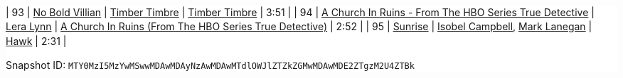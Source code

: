 | 93 | [No Bold Villian](https://open.spotify.com/track/6g3FtcfYkL41u3MInfb9n1) | [Timber Timbre](https://open.spotify.com/artist/7HeVXdOdMhLslVputGTZFQ) | [Timber Timbre](https://open.spotify.com/album/6Q9apubviMMbPFyRNpITzg) | 3:51 |
| 94 | [A Church In Ruins \- From The HBO Series True Detective](https://open.spotify.com/track/1nOX0ALAjpYGys5keet5JJ) | [Lera Lynn](https://open.spotify.com/artist/2iul6etLF5hjjpxo43rzz7) | [A Church In Ruins \(From The HBO Series True Detective\)](https://open.spotify.com/album/1QHLQdd9J4JcJ8FomKvz1v) | 2:52 |
| 95 | [Sunrise](https://open.spotify.com/track/6Zg0Vuj81fvyCwn7SlUMYV) | [Isobel Campbell](https://open.spotify.com/artist/55dlp5I9jyc4UjzlrcKMnq), [Mark Lanegan](https://open.spotify.com/artist/1fpXM23IoNckJ7NDAm8YJQ) | [Hawk](https://open.spotify.com/album/4vPZUSwLbvknOOo9UJZQVs) | 2:31 |

Snapshot ID: `MTY0MzI5MzYwMSwwMDAwMDAyNzAwMDAwMTdlOWJlZTZkZGMwMDAwMDE2ZTgzM2U4ZTBk`
